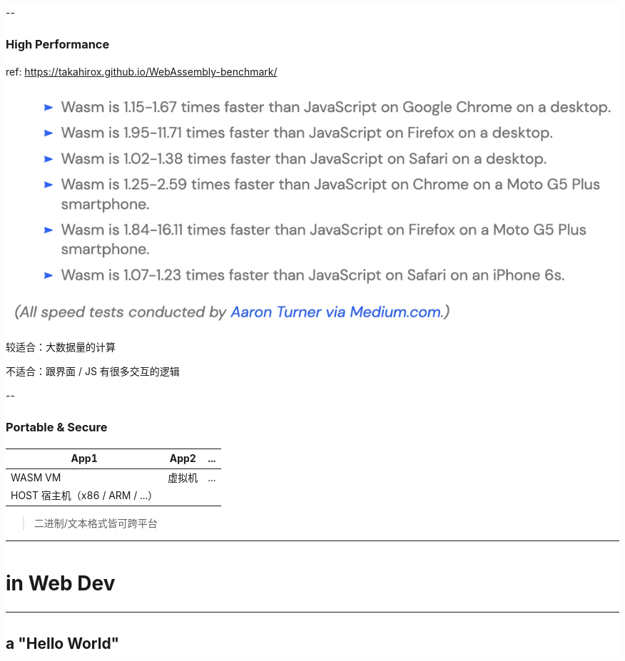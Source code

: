 --

### High Performance

ref: https://takahirox.github.io/WebAssembly-benchmark/

<div class="r-stack">
    <img class="fragment fade-out" data-fragment-index="0" src="assets/js-wasm-perf.png" alt="" />
    <div class="fragment r-fit-text fade-in-then-out" data-fragment-index="0">
        <p>较适合：大数据量的计算</p>
        <p>不适合：跟界面 / JS 有很多交互的逻辑</p>
    </div>
</div>

--

### Portable & Secure

| App1 | App2 | ... |
| - | - | - |
| WASM VM | 虚拟机 | ... |
| HOST 宿主机（x86 / ARM / ...） |||

> 二进制/文本格式皆可跨平台

---

# in Web Dev

---

## a "Hello World"
